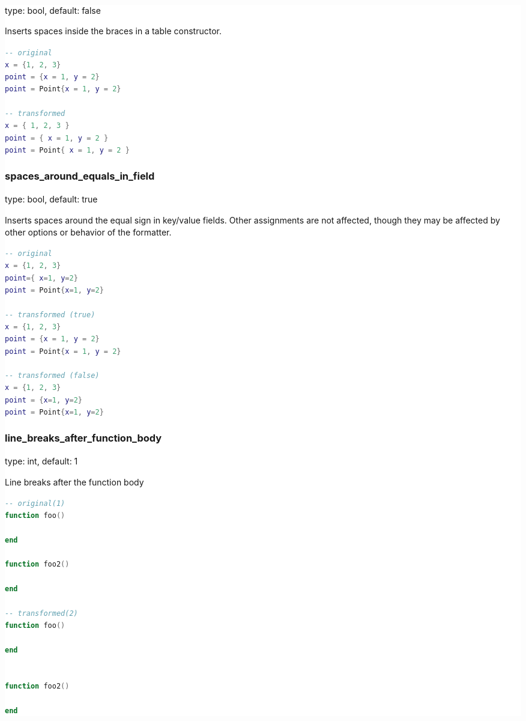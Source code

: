 type: bool, default: false

Inserts spaces inside the braces in a table constructor.

```lua
-- original
x = {1, 2, 3}
point = {x = 1, y = 2}
point = Point{x = 1, y = 2}

-- transformed
x = { 1, 2, 3 }
point = { x = 1, y = 2 }
point = Point{ x = 1, y = 2 }
```

### spaces_around_equals_in_field

type: bool, default: true

Inserts spaces around the equal sign in key/value fields.
Other assignments are not affected, though they may be
affected by other options or behavior of the formatter.

```lua
-- original
x = {1, 2, 3}
point={ x=1, y=2}
point = Point{x=1, y=2}

-- transformed (true)
x = {1, 2, 3}
point = {x = 1, y = 2}
point = Point{x = 1, y = 2}

-- transformed (false)
x = {1, 2, 3}
point = {x=1, y=2}
point = Point{x=1, y=2}
```

### line_breaks_after_function_body

type: int, default: 1

Line breaks after the function body

```lua
-- original(1)
function foo()

end

function foo2()

end

-- transformed(2)
function foo()

end


function foo2()

end


```